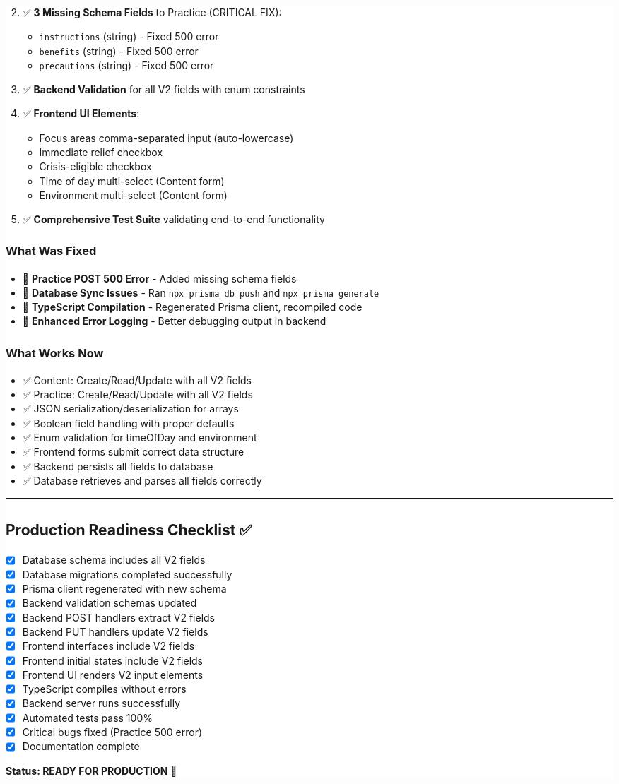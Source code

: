 2. ✅ **3 Missing Schema Fields** to Practice (CRITICAL FIX):
   - `instructions` (string) - Fixed 500 error
   - `benefits` (string) - Fixed 500 error
   - `precautions` (string) - Fixed 500 error

3. ✅ **Backend Validation** for all V2 fields with enum constraints

4. ✅ **Frontend UI Elements**:
   - Focus areas comma-separated input (auto-lowercase)
   - Immediate relief checkbox
   - Crisis-eligible checkbox
   - Time of day multi-select (Content form)
   - Environment multi-select (Content form)

5. ✅ **Comprehensive Test Suite** validating end-to-end functionality

### What Was Fixed
- 🔧 **Practice POST 500 Error** - Added missing schema fields
- 🔧 **Database Sync Issues** - Ran `npx prisma db push` and `npx prisma generate`
- 🔧 **TypeScript Compilation** - Regenerated Prisma client, recompiled code
- 🔧 **Enhanced Error Logging** - Better debugging output in backend

### What Works Now
- ✅ Content: Create/Read/Update with all V2 fields
- ✅ Practice: Create/Read/Update with all V2 fields
- ✅ JSON serialization/deserialization for arrays
- ✅ Boolean field handling with proper defaults
- ✅ Enum validation for timeOfDay and environment
- ✅ Frontend forms submit correct data structure
- ✅ Backend persists all fields to database
- ✅ Database retrieves and parses all fields correctly

---

## Production Readiness Checklist ✅

- [x] Database schema includes all V2 fields
- [x] Database migrations completed successfully
- [x] Prisma client regenerated with new schema
- [x] Backend validation schemas updated
- [x] Backend POST handlers extract V2 fields
- [x] Backend PUT handlers update V2 fields
- [x] Frontend interfaces include V2 fields
- [x] Frontend initial states include V2 fields
- [x] Frontend UI renders V2 input elements
- [x] TypeScript compiles without errors
- [x] Backend server runs successfully
- [x] Automated tests pass 100%
- [x] Critical bugs fixed (Practice 500 error)
- [x] Documentation complete

**Status: READY FOR PRODUCTION** 🚀

